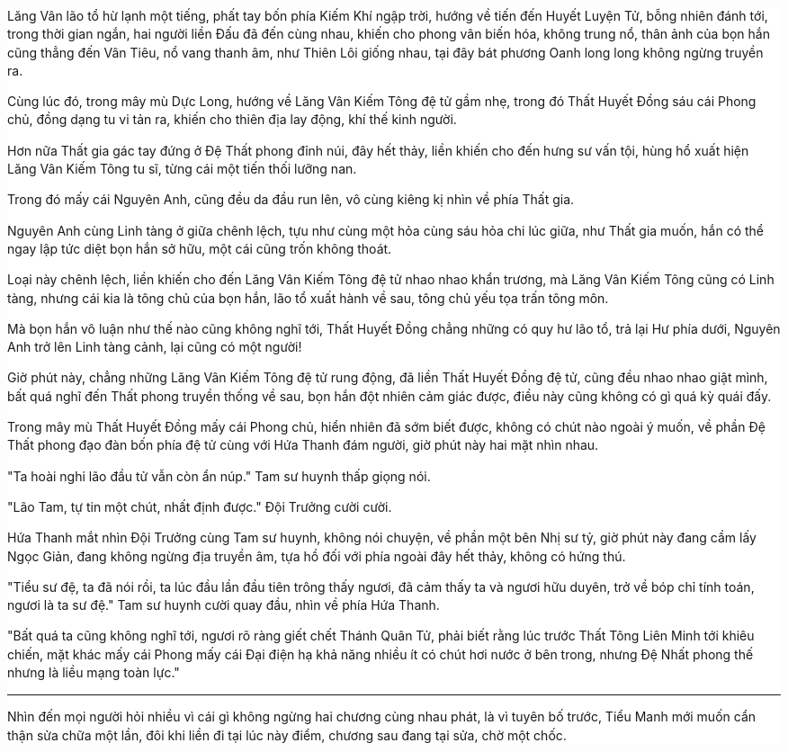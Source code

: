 Lăng Vân lão tổ hừ lạnh một tiếng, phất tay bốn phía Kiếm Khí ngập trời, hướng về tiến đến Huyết Luyện Tử, bỗng nhiên đánh tới, trong thời gian ngắn, hai người liền Đấu đã đến cùng nhau, khiến cho phong vân biến hóa, không trung nổ, thân ảnh của bọn hắn cũng thẳng đến Vân Tiêu, nổ vang thanh âm, như Thiên Lôi giống nhau, tại đây bát phương Oanh long long không ngừng truyền ra.

Cùng lúc đó, trong mây mù Dực Long, hướng về Lăng Vân Kiếm Tông đệ tử gầm nhẹ, trong đó Thất Huyết Đồng sáu cái Phong chủ, đồng dạng tu vi tản ra, khiến cho thiên địa lay động, khí thế kinh người.

Hơn nữa Thất gia gác tay đứng ở Đệ Thất phong đỉnh núi, đây hết thảy, liền khiến cho đến hưng sư vấn tội, hùng hổ xuất hiện Lăng Vân Kiếm Tông tu sĩ, từng cái một tiến thối lưỡng nan.

Trong đó mấy cái Nguyên Anh, cũng đều da đầu run lên, vô cùng kiêng kị nhìn về phía Thất gia.

Nguyên Anh cùng Linh tàng ở giữa chênh lệch, tựu như cùng một hỏa cùng sáu hỏa chi lúc giữa, như Thất gia muốn, hắn có thể ngay lập tức diệt bọn hắn sở hữu, một cái cũng trốn không thoát.

Loại này chênh lệch, liền khiến cho đến Lăng Vân Kiếm Tông đệ tử nhao nhao khẩn trương, mà Lăng Vân Kiếm Tông cũng có Linh tàng, nhưng cái kia là tông chủ của bọn hắn, lão tổ xuất hành về sau, tông chủ yếu tọa trấn tông môn.

Mà bọn hắn vô luận như thế nào cũng không nghĩ tới, Thất Huyết Đồng chẳng những có quy hư lão tổ, trả lại Hư phía dưới, Nguyên Anh trở lên Linh tàng cảnh, lại cũng có một người!

Giờ phút này, chẳng những Lăng Vân Kiếm Tông đệ tử rung động, đã liền Thất Huyết Đồng đệ tử, cũng đều nhao nhao giật mình, bất quá nghĩ đến Thất phong truyền thống về sau, bọn hắn đột nhiên cảm giác được, điều này cũng không có gì quá kỳ quái đấy.

Trong mây mù Thất Huyết Đồng mấy cái Phong chủ, hiển nhiên đã sớm biết được, không có chút nào ngoài ý muốn, về phần Đệ Thất phong đạo đàn bốn phía đệ tử cùng với Hứa Thanh đám người, giờ phút này hai mặt nhìn nhau.

"Ta hoài nghi lão đầu tử vẫn còn ẩn núp." Tam sư huynh thấp giọng nói.

"Lão Tam, tự tin một chút, nhất định được." Đội Trưởng cười cười.

Hứa Thanh mắt nhìn Đội Trưởng cùng Tam sư huynh, không nói chuyện, về phần một bên Nhị sư tỷ, giờ phút này đang cầm lấy Ngọc Giản, đang không ngừng địa truyền âm, tựa hồ đối với phía ngoài đây hết thảy, không có hứng thú.

"Tiểu sư đệ, ta đã nói rồi, ta lúc đầu lần đầu tiên trông thấy ngươi, đã cảm thấy ta và ngươi hữu duyên, trở về bóp chỉ tính toán, ngươi là ta sư đệ." Tam sư huynh cười quay đầu, nhìn về phía Hứa Thanh.

"Bất quá ta cũng không nghĩ tới, ngươi rõ ràng giết chết Thánh Quân Tử, phải biết rằng lúc trước Thất Tông Liên Minh tới khiêu chiến, mặt khác mấy cái Phong mấy cái Đại điện hạ khả năng nhiều ít có chút hơi nước ở bên trong, nhưng Đệ Nhất phong thế nhưng là liều mạng toàn lực."

---------------------
Nhìn đến mọi người hỏi nhiều vì cái gì không ngừng hai chương cùng nhau phát, là vì tuyên bố trước, Tiểu Manh mới muốn cẩn thận sửa chữa một lần, đôi khi liền đi tại lúc này điểm, chương sau đang tại sửa, chờ một chốc.




